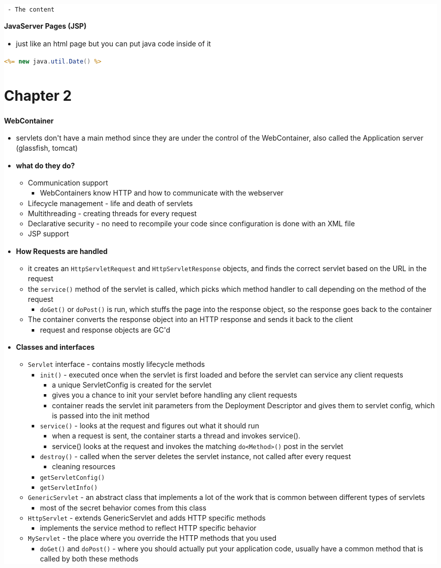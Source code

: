	 - The content

**JavaServer Pages (JSP)**
- just like an html page but you can put java code inside of it 
```jsp
<%= new java.util.Date() %>
```

# Chapter 2
**WebContainer**
 - servlets don't have a main method since they are under the control of the WebContainer, also called the Application server (glassfish, tomcat)
 - **what do they do?**
	 - Communication support
		 - WebContainers know HTTP and how to communicate with the webserver
	 - Lifecycle management - life and death of servlets
	 - Multithreading - creating threads for every request
	 - Declarative security - no need to recompile your code since configuration is done with an XML file
	 - JSP support
 - **How Requests are handled**
	 - it creates an `HttpServletRequest` and `HttpServletResponse` objects, and finds the correct servlet based on the URL in the request
	 - the `service()` method of the servlet is called, which picks which method handler to call depending on the method of the request
		 - `doGet()` or `doPost()` is run, which stuffs the page into the response object, so the response goes back to the container
	 - The container converts the response object into an HTTP response and sends it back to the client
		 - request and response objects are GC'd

 - **Classes and interfaces**
	 - `Servlet` interface - contains mostly lifecycle methods
		 - `init()` - executed once when the servlet is first loaded and before the servlet can service any client requests
			 - a unique ServletConfig is created for the servlet
			 - gives you a chance to init your servlet before handling any client requests
			 - container reads the servlet init parameters from the Deployment Descriptor and gives them to servlet config, which is passed into the init method
		 - `service()` - looks at the request and figures out what it should run
			 - when a request is sent, the container starts a thread and invokes service().
			 - service() looks at the request and invokes the matching `do<Method>()` post in the servlet
		 - `destroy()` - called when the server deletes the servlet instance, not called after every request
			 - cleaning resources
		 - `getServletConfig()`
		 - `getServletInfo()`
	 - `GenericServlet` - an abstract class that implements a lot of the work that is common between different types of servlets
		 - most of the secret behavior comes from this class
	 - `HttpServlet` - extends GenericServlet and adds HTTP specific methods
		 - implements the service method to reflect HTTP specific behavior
	 - `MyServlet` - the place where you override the HTTP methods that you used
		 - `doGet()` and `doPost()` - where you should actually put your application code, usually have a common method that is called by both these methods
